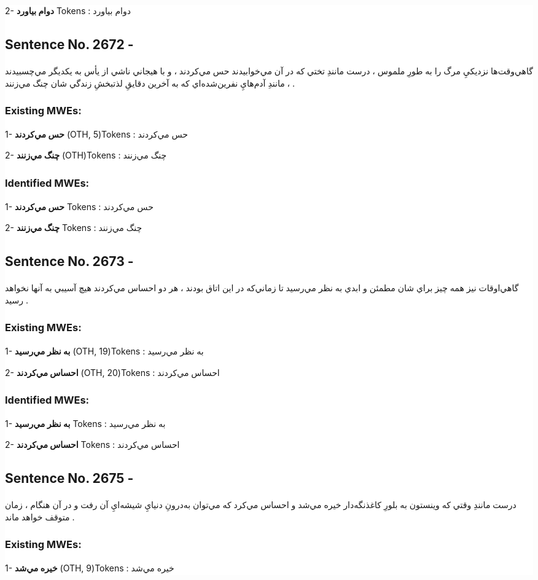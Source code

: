 2- **دوام بياورد** Tokens : 
دوام
بياورد

## Sentence No. 2672 - 
گاهي‌وقت‌ها نزديکيِ مرگ را به طورِ ملموس ، درست مانندِ تختي که در آن مي‌خوابيدند حس مي‌کردند ، و با هيجاني ناشي از يأس به يکديگر مي‌چسبيدند ، مانندِ آدم‌هايِ نفرين‌شده‌اي که به آخرين دقايقِ لذتبخشِ زندگي شان چنگ مي‌زنند . 
### Existing MWEs: 
1- **حس مي‌کردند** (OTH, 5)Tokens : 
حس
مي‌کردند

2- **چنگ مي‌زنند** (OTH)Tokens : 
چنگ
مي‌زنند

### Identified MWEs: 
1- **حس مي‌کردند** Tokens : 
حس
مي‌کردند

2- **چنگ مي‌زنند** Tokens : 
چنگ
مي‌زنند

## Sentence No. 2673 - 
گاهي‌اوقات نيز همه چيز براي شان مطمئن و ابدي به نظر مي‌رسيد تا زماني‌که در اين اتاق بودند ، هر دو احساس مي‌کردند هيچ آسيبي به آنها نخواهد رسيد . 
### Existing MWEs: 
1- **به نظر مي‌رسيد** (OTH, 19)Tokens : 
به
نظر
مي‌رسيد

2- **احساس مي‌کردند** (OTH, 20)Tokens : 
احساس
مي‌کردند

### Identified MWEs: 
1- **به نظر مي‌رسيد** Tokens : 
به
نظر
مي‌رسيد

2- **احساس مي‌کردند** Tokens : 
احساس
مي‌کردند

## Sentence No. 2675 - 
درست مانندِ وقتي که وينستون به بلورِ کاغذنگه‌دار خيره مي‌شد و احساس مي‌کرد که مي‌توان به‌درونِ دنيايِ شيشه‌ايِ آن رفت و در آن هنگام ، زمان متوقف خواهد ماند . 
### Existing MWEs: 
1- **خيره مي‌شد** (OTH, 9)Tokens : 
خيره
مي‌شد
